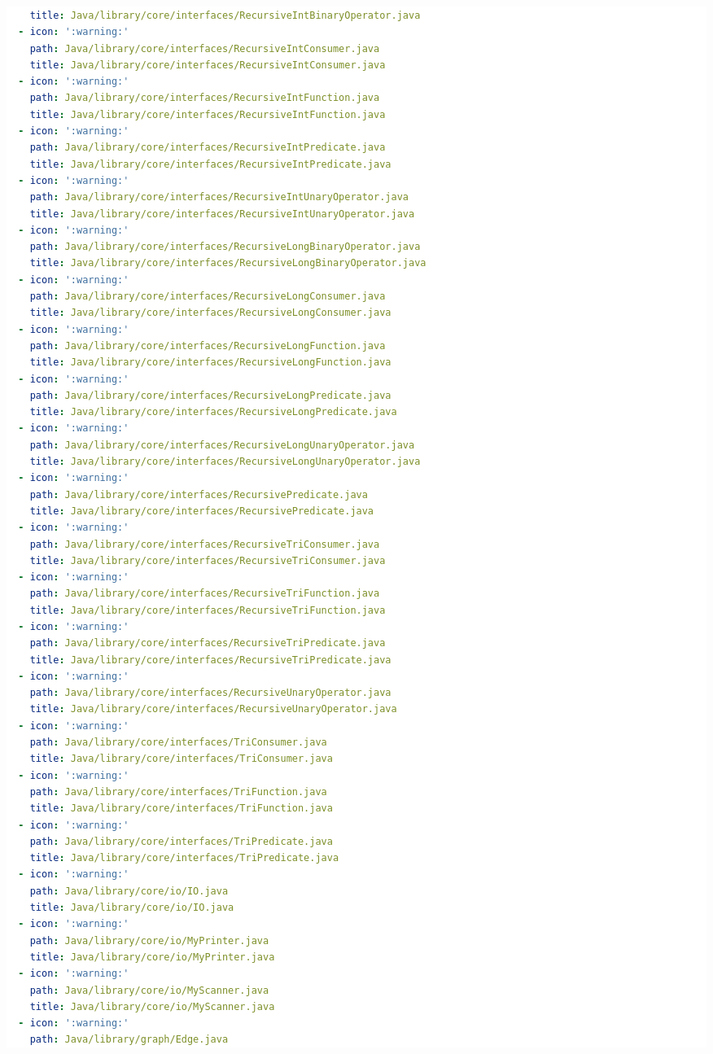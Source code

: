 ```yaml
    title: Java/library/core/interfaces/RecursiveIntBinaryOperator.java
  - icon: ':warning:'
    path: Java/library/core/interfaces/RecursiveIntConsumer.java
    title: Java/library/core/interfaces/RecursiveIntConsumer.java
  - icon: ':warning:'
    path: Java/library/core/interfaces/RecursiveIntFunction.java
    title: Java/library/core/interfaces/RecursiveIntFunction.java
  - icon: ':warning:'
    path: Java/library/core/interfaces/RecursiveIntPredicate.java
    title: Java/library/core/interfaces/RecursiveIntPredicate.java
  - icon: ':warning:'
    path: Java/library/core/interfaces/RecursiveIntUnaryOperator.java
    title: Java/library/core/interfaces/RecursiveIntUnaryOperator.java
  - icon: ':warning:'
    path: Java/library/core/interfaces/RecursiveLongBinaryOperator.java
    title: Java/library/core/interfaces/RecursiveLongBinaryOperator.java
  - icon: ':warning:'
    path: Java/library/core/interfaces/RecursiveLongConsumer.java
    title: Java/library/core/interfaces/RecursiveLongConsumer.java
  - icon: ':warning:'
    path: Java/library/core/interfaces/RecursiveLongFunction.java
    title: Java/library/core/interfaces/RecursiveLongFunction.java
  - icon: ':warning:'
    path: Java/library/core/interfaces/RecursiveLongPredicate.java
    title: Java/library/core/interfaces/RecursiveLongPredicate.java
  - icon: ':warning:'
    path: Java/library/core/interfaces/RecursiveLongUnaryOperator.java
    title: Java/library/core/interfaces/RecursiveLongUnaryOperator.java
  - icon: ':warning:'
    path: Java/library/core/interfaces/RecursivePredicate.java
    title: Java/library/core/interfaces/RecursivePredicate.java
  - icon: ':warning:'
    path: Java/library/core/interfaces/RecursiveTriConsumer.java
    title: Java/library/core/interfaces/RecursiveTriConsumer.java
  - icon: ':warning:'
    path: Java/library/core/interfaces/RecursiveTriFunction.java
    title: Java/library/core/interfaces/RecursiveTriFunction.java
  - icon: ':warning:'
    path: Java/library/core/interfaces/RecursiveTriPredicate.java
    title: Java/library/core/interfaces/RecursiveTriPredicate.java
  - icon: ':warning:'
    path: Java/library/core/interfaces/RecursiveUnaryOperator.java
    title: Java/library/core/interfaces/RecursiveUnaryOperator.java
  - icon: ':warning:'
    path: Java/library/core/interfaces/TriConsumer.java
    title: Java/library/core/interfaces/TriConsumer.java
  - icon: ':warning:'
    path: Java/library/core/interfaces/TriFunction.java
    title: Java/library/core/interfaces/TriFunction.java
  - icon: ':warning:'
    path: Java/library/core/interfaces/TriPredicate.java
    title: Java/library/core/interfaces/TriPredicate.java
  - icon: ':warning:'
    path: Java/library/core/io/IO.java
    title: Java/library/core/io/IO.java
  - icon: ':warning:'
    path: Java/library/core/io/MyPrinter.java
    title: Java/library/core/io/MyPrinter.java
  - icon: ':warning:'
    path: Java/library/core/io/MyScanner.java
    title: Java/library/core/io/MyScanner.java
  - icon: ':warning:'
    path: Java/library/graph/Edge.java
```